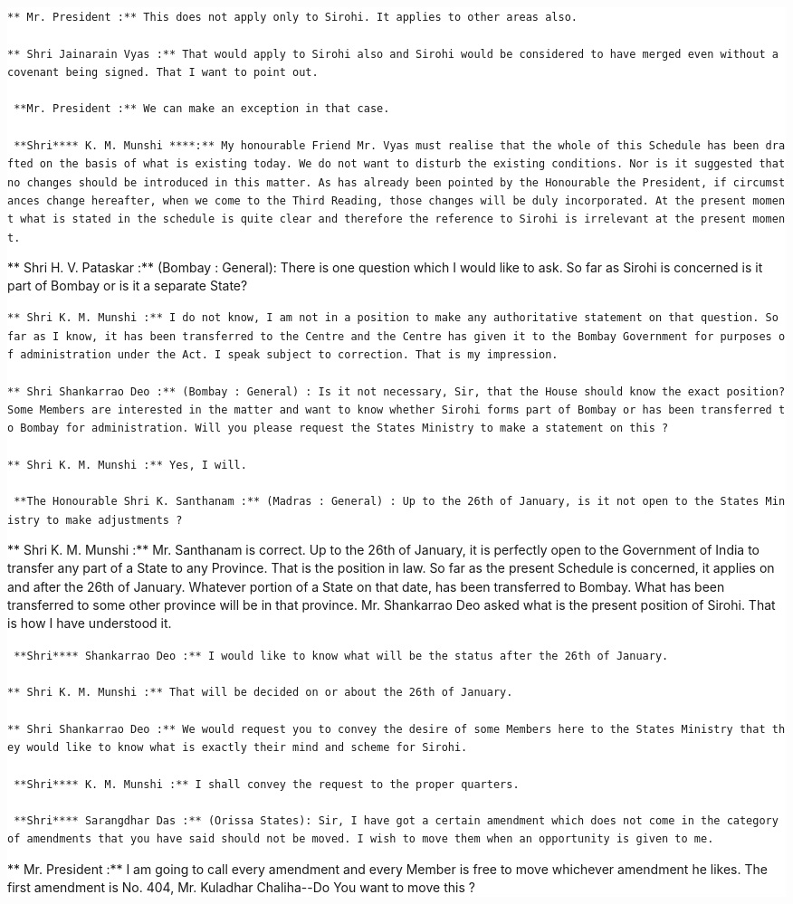     ** Mr. President :** This does not apply only to Sirohi. It applies to other areas also.

    ** Shri Jainarain Vyas :** That would apply to Sirohi also and Sirohi would be considered to have merged even without a covenant being signed. That I want to point out.

     **Mr. President :** We can make an exception in that case.

     **Shri**** K. M. Munshi ****:** My honourable Friend Mr. Vyas must realise that the whole of this Schedule has been drafted on the basis of what is existing today. We do not want to disturb the existing conditions. Nor is it suggested that no changes should be introduced in this matter. As has already been pointed by the Honourable the President, if circumstances change hereafter, when we come to the Third Reading, those changes will be duly incorporated. At the present moment what is stated in the schedule is quite clear and therefore the reference to Sirohi is irrelevant at the present moment.

  **   Shri H. V. Pataskar :** (Bombay : General): There is one question which I would like to ask. So far as Sirohi is concerned is it part of Bombay or is it a separate State?

    ** Shri K. M. Munshi :** I do not know, I am not in a position to make any authoritative statement on that question. So far as I know, it has been transferred to the Centre and the Centre has given it to the Bombay Government for purposes of administration under the Act. I speak subject to correction. That is my impression.

    ** Shri Shankarrao Deo :** (Bombay : General) : Is it not necessary, Sir, that the House should know the exact position? Some Members are interested in the matter and want to know whether Sirohi forms part of Bombay or has been transferred to Bombay for administration. Will you please request the States Ministry to make a statement on this ?

    ** Shri K. M. Munshi :** Yes, I will.

     **The Honourable Shri K. Santhanam :** (Madras : General) : Up to the 26th of January, is it not open to the States Ministry to make adjustments ?

   **  Shri K. M. Munshi :** Mr. Santhanam is correct. Up to the 26th of January, it is perfectly open to the Government of India to transfer any part of a State to any Province. That is the position in law. So far as the present Schedule is concerned, it applies on and after the 26th of January. Whatever portion of a State on that date, has been transferred to Bombay. What has been transferred to some other province will be in that province. Mr. Shankarrao Deo asked what is the present position of Sirohi. That is how I have understood it.

     **Shri**** Shankarrao Deo :** I would like to know what will be the status after the 26th of January.

    ** Shri K. M. Munshi :** That will be decided on or about the 26th of January.

    ** Shri Shankarrao Deo :** We would request you to convey the desire of some Members here to the States Ministry that they would like to know what is exactly their mind and scheme for Sirohi.

     **Shri**** K. M. Munshi :** I shall convey the request to the proper quarters.

     **Shri**** Sarangdhar Das :** (Orissa States): Sir, I have got a certain amendment which does not come in the category of amendments that you have said should not be moved. I wish to move them when an opportunity is given to me.

   **  Mr. President :** I am going to call every amendment and every Member is free to move whichever amendment he likes. The first amendment is No. 404, Mr. Kuladhar Chaliha\--Do You want to move this ?

